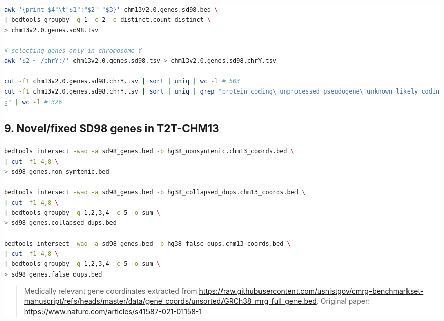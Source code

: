 ```bash
awk '{print $4"\t"$1":"$2"-"$3}' chm13v2.0.genes.sd98.bed \
| bedtools groupby -g 1 -c 2 -o distinct,count_distinct \
> chm13v2.0.genes.sd98.tsv

# selecting genes only in chromosome Y
awk '$2 ~ /chrY:/' chm13v2.0.genes.sd98.tsv > chm13v2.0.genes.sd98.chrY.tsv

cut -f1 chm13v2.0.genes.sd98.chrY.tsv | sort | uniq | wc -l # 503
cut -f1 chm13v2.0.genes.sd98.chrY.tsv | sort | uniq | grep "protein_coding\|unprocessed_pseudogene\|unknown_likely_coding" | wc -l # 326
```

## 9. Novel/fixed SD98 genes in T2T-CHM13

```bash
bedtools intersect -wao -a sd98_genes.bed -b hg38_nonsyntenic.chm13_coords.bed \
| cut -f1-4,8 \
> sd98_genes.non_syntenic.bed

bedtools intersect -wao -a sd98_genes.bed -b hg38_collapsed_dups.chm13_coords.bed \
| cut -f1-4,8 \
| bedtools groupby -g 1,2,3,4 -c 5 -o sum \
> sd98_genes.collapsed_dups.bed

bedtools intersect -wao -a sd98_genes.bed -b hg38_false_dups.chm13_coords.bed \
| cut -f1-4,8 \
| bedtools groupby -g 1,2,3,4 -c 5 -o sum \
> sd98_genes.false_dups.bed
```

> Medically relevant gene coordinates extracted from https://raw.githubusercontent.com/usnistgov/cmrg-benchmarkset-manuscript/refs/heads/master/data/gene_coords/unsorted/GRCh38_mrg_full_gene.bed. Original paper: https://www.nature.com/articles/s41587-021-01158-1
